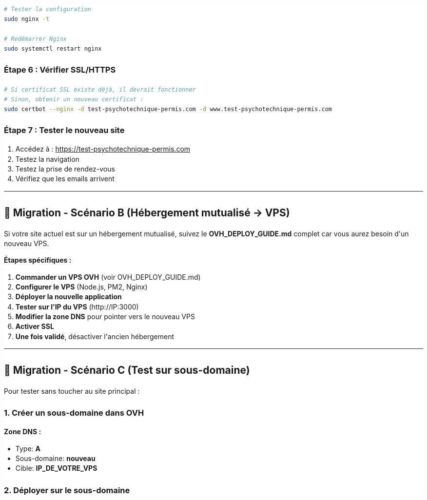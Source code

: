 ```bash
# Tester la configuration
sudo nginx -t

# Redémarrer Nginx
sudo systemctl restart nginx
```

### Étape 6 : Vérifier SSL/HTTPS

```bash
# Si certificat SSL existe déjà, il devrait fonctionner
# Sinon, obtenir un nouveau certificat :
sudo certbot --nginx -d test-psychotechnique-permis.com -d www.test-psychotechnique-permis.com
```

### Étape 7 : Tester le nouveau site

1. Accédez à : https://test-psychotechnique-permis.com
2. Testez la navigation
3. Testez la prise de rendez-vous
4. Vérifiez que les emails arrivent

---

## 🚀 Migration - Scénario B (Hébergement mutualisé → VPS)

Si votre site actuel est sur un hébergement mutualisé, suivez le **OVH_DEPLOY_GUIDE.md** complet car vous aurez besoin d'un nouveau VPS.

**Étapes spécifiques :**

1. **Commander un VPS OVH** (voir OVH_DEPLOY_GUIDE.md)
2. **Configurer le VPS** (Node.js, PM2, Nginx)
3. **Déployer la nouvelle application**
4. **Tester sur l'IP du VPS** (http://IP:3000)
5. **Modifier la zone DNS** pour pointer vers le nouveau VPS
6. **Activer SSL**
7. **Une fois validé**, désactiver l'ancien hébergement

---

## 🧪 Migration - Scénario C (Test sur sous-domaine)

Pour tester sans toucher au site principal :

### 1. Créer un sous-domaine dans OVH

**Zone DNS :**
- Type: **A**
- Sous-domaine: **nouveau**
- Cible: **IP_DE_VOTRE_VPS**

### 2. Déployer sur le sous-domaine
